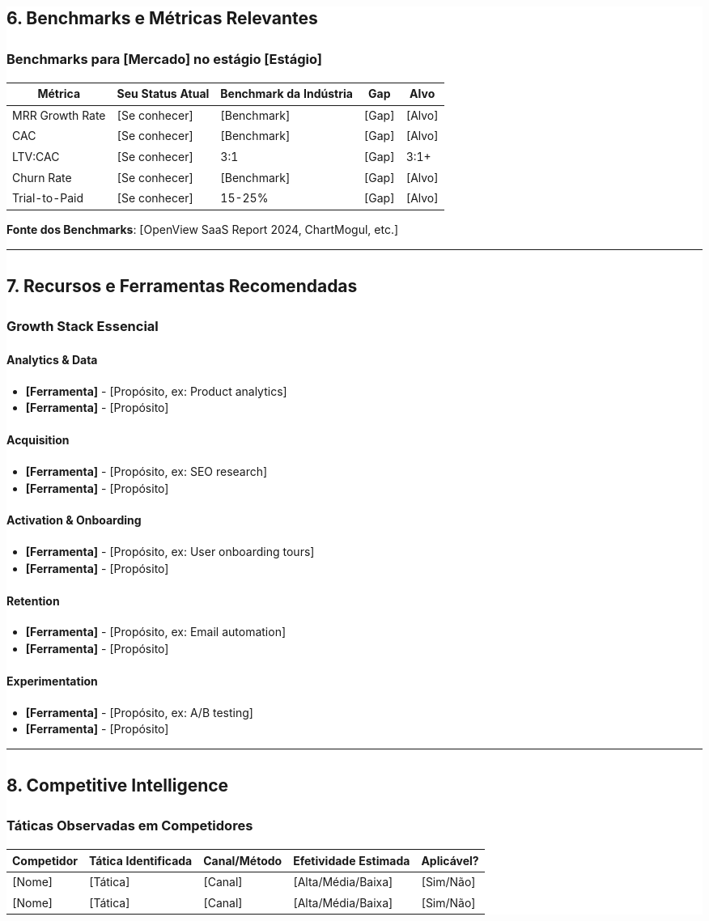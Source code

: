 ## 6. Benchmarks e Métricas Relevantes

### Benchmarks para [Mercado] no estágio [Estágio]

| Métrica | Seu Status Atual | Benchmark da Indústria | Gap | Alvo |
|---------|------------------|------------------------|-----|------|
| MRR Growth Rate | [Se conhecer] | [Benchmark] | [Gap] | [Alvo] |
| CAC | [Se conhecer] | [Benchmark] | [Gap] | [Alvo] |
| LTV:CAC | [Se conhecer] | 3:1 | [Gap] | 3:1+ |
| Churn Rate | [Se conhecer] | [Benchmark] | [Gap] | [Alvo] |
| Trial-to-Paid | [Se conhecer] | 15-25% | [Gap] | [Alvo] |

**Fonte dos Benchmarks**: [OpenView SaaS Report 2024, ChartMogul, etc.]

---

## 7. Recursos e Ferramentas Recomendadas

### Growth Stack Essencial

#### Analytics & Data
- **[Ferramenta]** - [Propósito, ex: Product analytics]
- **[Ferramenta]** - [Propósito]

#### Acquisition
- **[Ferramenta]** - [Propósito, ex: SEO research]
- **[Ferramenta]** - [Propósito]

#### Activation & Onboarding
- **[Ferramenta]** - [Propósito, ex: User onboarding tours]
- **[Ferramenta]** - [Propósito]

#### Retention
- **[Ferramenta]** - [Propósito, ex: Email automation]
- **[Ferramenta]** - [Propósito]

#### Experimentation
- **[Ferramenta]** - [Propósito, ex: A/B testing]
- **[Ferramenta]** - [Propósito]

---

## 8. Competitive Intelligence

### Táticas Observadas em Competidores

| Competidor | Tática Identificada | Canal/Método | Efetividade Estimada | Aplicável? |
|------------|---------------------|--------------|----------------------|------------|
| [Nome] | [Tática] | [Canal] | [Alta/Média/Baixa] | [Sim/Não] |
| [Nome] | [Tática] | [Canal] | [Alta/Média/Baixa] | [Sim/Não] |
